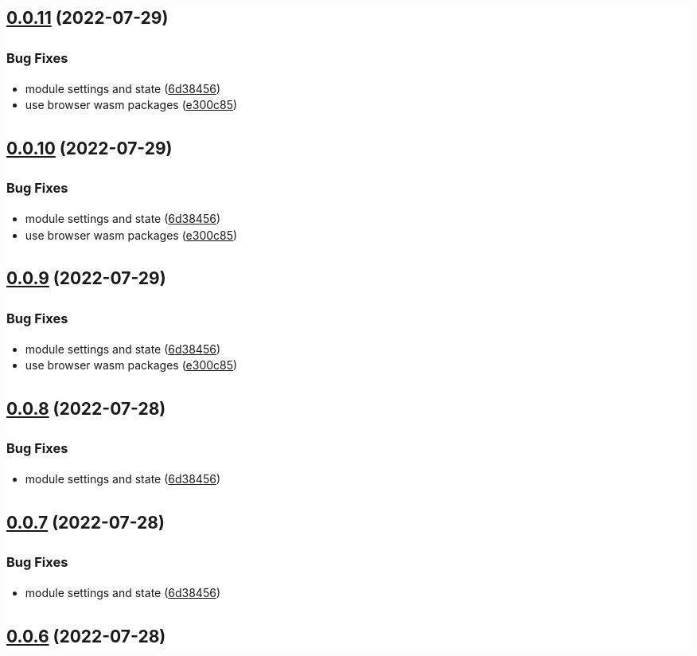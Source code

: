 ## [0.0.11](https://github.com/SundaeSwap-finance/wallet-react/compare/v0.0.1...v0.0.11) (2022-07-29)

### Bug Fixes

- module settings and state ([6d38456](https://github.com/SundaeSwap-finance/wallet-react/commit/6d384566a49ea587f01a11faec30cd7575aa396c))
- use browser wasm packages ([e300c85](https://github.com/SundaeSwap-finance/wallet-react/commit/e300c859313b38df18059e088439872732b78955))

## [0.0.10](https://github.com/SundaeSwap-finance/wallet-react/compare/v0.0.1...v0.0.10) (2022-07-29)

### Bug Fixes

- module settings and state ([6d38456](https://github.com/SundaeSwap-finance/wallet-react/commit/6d384566a49ea587f01a11faec30cd7575aa396c))
- use browser wasm packages ([e300c85](https://github.com/SundaeSwap-finance/wallet-react/commit/e300c859313b38df18059e088439872732b78955))

## [0.0.9](https://github.com/SundaeSwap-finance/wallet-react/compare/v0.0.1...v0.0.9) (2022-07-29)

### Bug Fixes

- module settings and state ([6d38456](https://github.com/SundaeSwap-finance/wallet-react/commit/6d384566a49ea587f01a11faec30cd7575aa396c))
- use browser wasm packages ([e300c85](https://github.com/SundaeSwap-finance/wallet-react/commit/e300c859313b38df18059e088439872732b78955))

## [0.0.8](https://github.com/SundaeSwap-finance/wallet-react/compare/v0.0.1...v0.0.8) (2022-07-28)

### Bug Fixes

- module settings and state ([6d38456](https://github.com/SundaeSwap-finance/wallet-react/commit/6d384566a49ea587f01a11faec30cd7575aa396c))

## [0.0.7](https://github.com/SundaeSwap-finance/wallet-react/compare/v0.0.1...v0.0.7) (2022-07-28)

### Bug Fixes

- module settings and state ([6d38456](https://github.com/SundaeSwap-finance/wallet-react/commit/6d384566a49ea587f01a11faec30cd7575aa396c))

## [0.0.6](https://github.com/SundaeSwap-finance/wallet-react/compare/v0.0.1...v0.0.6) (2022-07-28)
